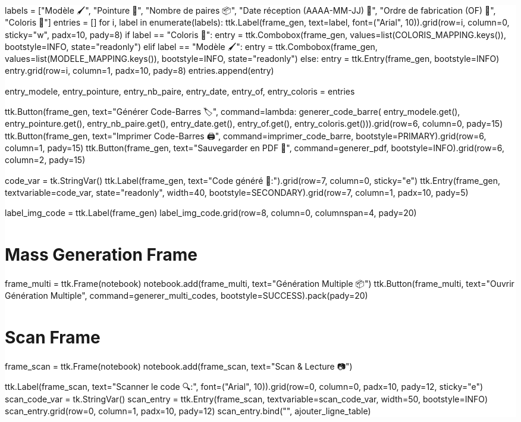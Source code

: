 labels = ["Modèle 🖌️", "Pointure 👟", "Nombre de paires 📦", "Date réception (AAAA-MM-JJ) 📅",
          "Ordre de fabrication (OF) 🔧", "Coloris 🎨"]
entries = []
for i, label in enumerate(labels):
    ttk.Label(frame_gen, text=label, font=("Arial", 10)).grid(row=i, column=0, sticky="w", padx=10, pady=8)
    if label == "Coloris 🎨":
        entry = ttk.Combobox(frame_gen, values=list(COLORIS_MAPPING.keys()), bootstyle=INFO, state="readonly")
    elif label == "Modèle 🖌️":
        entry = ttk.Combobox(frame_gen, values=list(MODELE_MAPPING.keys()), bootstyle=INFO, state="readonly")
    else:
        entry = ttk.Entry(frame_gen, bootstyle=INFO)
    entry.grid(row=i, column=1, padx=10, pady=8)
    entries.append(entry)

entry_modele, entry_pointure, entry_nb_paire, entry_date, entry_of, entry_coloris = entries

ttk.Button(frame_gen, text="Générer Code-Barres 🏷️", command=lambda: generer_code_barre(
    entry_modele.get(), entry_pointure.get(), entry_nb_paire.get(), entry_date.get(), entry_of.get(), entry_coloris.get())).grid(row=6, column=0, pady=15)
ttk.Button(frame_gen, text="Imprimer Code-Barres 🖨️", command=imprimer_code_barre, bootstyle=PRIMARY).grid(row=6, column=1, pady=15)
ttk.Button(frame_gen, text="Sauvegarder en PDF 📁", command=generer_pdf, bootstyle=INFO).grid(row=6, column=2, pady=15)

code_var = tk.StringVar()
ttk.Label(frame_gen, text="Code généré 🔢:").grid(row=7, column=0, sticky="e")
ttk.Entry(frame_gen, textvariable=code_var, state="readonly", width=40, bootstyle=SECONDARY).grid(row=7, column=1, padx=10, pady=5)

label_img_code = ttk.Label(frame_gen)
label_img_code.grid(row=8, column=0, columnspan=4, pady=20)

# Mass Generation Frame
frame_multi = ttk.Frame(notebook)
notebook.add(frame_multi, text="Génération Multiple 📦")
ttk.Button(frame_multi, text="Ouvrir Génération Multiple", command=generer_multi_codes, bootstyle=SUCCESS).pack(pady=20)

# Scan Frame
frame_scan = ttk.Frame(notebook)
notebook.add(frame_scan, text="Scan & Lecture 📷")

ttk.Label(frame_scan, text="Scanner le code 🔍:", font=("Arial", 10)).grid(row=0, column=0, padx=10, pady=12, sticky="e")
scan_code_var = tk.StringVar()
scan_entry = ttk.Entry(frame_scan, textvariable=scan_code_var, width=50, bootstyle=INFO)
scan_entry.grid(row=0, column=1, padx=10, pady=12)
scan_entry.bind("<Return>", ajouter_ligne_table)
